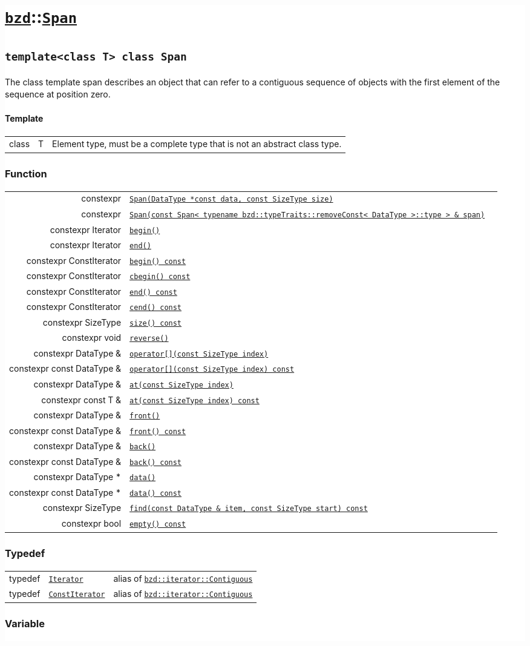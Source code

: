 # [`bzd`](../../index.md)::[`Span`](../index.md)

## `template<class T> class Span`
The class template span describes an object that can refer to a contiguous sequence of objects with the first element of the sequence at position zero.
#### Template
||||
|---:|:---|:---|
|class|T|Element type, must be a complete type that is not an abstract class type. |
### Function
||||
|---:|:---|:---|
|constexpr|[`Span(DataType *const data, const SizeType size)`](./index.md)||
|constexpr|[`Span(const Span< typename bzd::typeTraits::removeConst< DataType >::type > & span)`](./index.md)||
|constexpr Iterator|[`begin()`](./index.md)||
|constexpr Iterator|[`end()`](./index.md)||
|constexpr ConstIterator|[`begin() const`](./index.md)||
|constexpr ConstIterator|[`cbegin() const`](./index.md)||
|constexpr ConstIterator|[`end() const`](./index.md)||
|constexpr ConstIterator|[`cend() const`](./index.md)||
|constexpr SizeType|[`size() const`](./index.md)||
|constexpr void|[`reverse()`](./index.md)||
|constexpr DataType &|[`operator[](const SizeType index)`](./index.md)||
|constexpr const DataType &|[`operator[](const SizeType index) const`](./index.md)||
|constexpr DataType &|[`at(const SizeType index)`](./index.md)||
|constexpr const T &|[`at(const SizeType index) const`](./index.md)||
|constexpr DataType &|[`front()`](./index.md)||
|constexpr const DataType &|[`front() const`](./index.md)||
|constexpr DataType &|[`back()`](./index.md)||
|constexpr const DataType &|[`back() const`](./index.md)||
|constexpr DataType *|[`data()`](./index.md)||
|constexpr const DataType *|[`data() const`](./index.md)||
|constexpr SizeType|[`find(const DataType & item, const SizeType start) const`](./index.md)||
|constexpr bool|[`empty() const`](./index.md)||
### Typedef
||||
|---:|:---|:---|
|typedef|[`Iterator`](./index.md)|alias of [`bzd::iterator::Contiguous`](../iterator/contiguous/index.md)|
|typedef|[`ConstIterator`](./index.md)|alias of [`bzd::iterator::Contiguous`](../iterator/contiguous/index.md)|
### Variable
||||
|---:|:---|:---|